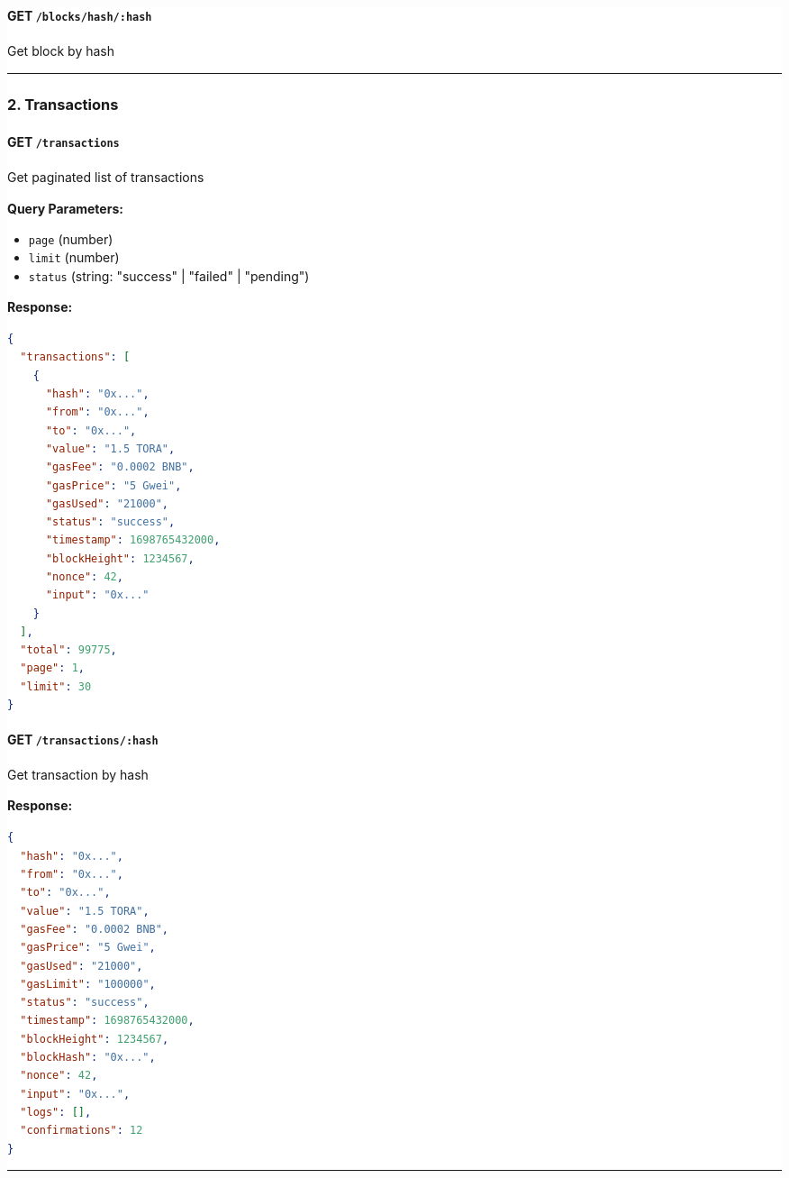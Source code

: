 #### GET `/blocks/hash/:hash`
Get block by hash

---

### 2. Transactions

#### GET `/transactions`
Get paginated list of transactions

**Query Parameters:**
- `page` (number)
- `limit` (number)
- `status` (string: "success" | "failed" | "pending")

**Response:**
```json
{
  "transactions": [
    {
      "hash": "0x...",
      "from": "0x...",
      "to": "0x...",
      "value": "1.5 TORA",
      "gasFee": "0.0002 BNB",
      "gasPrice": "5 Gwei",
      "gasUsed": "21000",
      "status": "success",
      "timestamp": 1698765432000,
      "blockHeight": 1234567,
      "nonce": 42,
      "input": "0x..."
    }
  ],
  "total": 99775,
  "page": 1,
  "limit": 30
}
```

#### GET `/transactions/:hash`
Get transaction by hash

**Response:**
```json
{
  "hash": "0x...",
  "from": "0x...",
  "to": "0x...",
  "value": "1.5 TORA",
  "gasFee": "0.0002 BNB",
  "gasPrice": "5 Gwei",
  "gasUsed": "21000",
  "gasLimit": "100000",
  "status": "success",
  "timestamp": 1698765432000,
  "blockHeight": 1234567,
  "blockHash": "0x...",
  "nonce": 42,
  "input": "0x...",
  "logs": [],
  "confirmations": 12
}
```

---